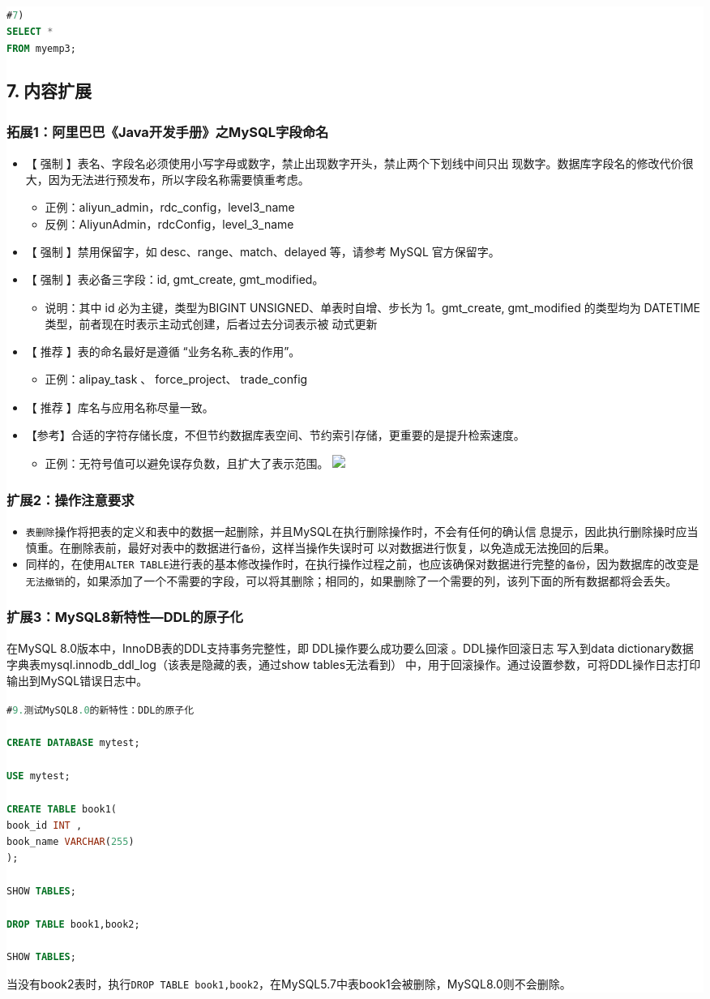 ```sql
#7)
SELECT *
FROM myemp3;
```

## 7. 内容扩展

### 拓展1：阿里巴巴《Java开发手册》之MySQL字段命名

* 【 强制 】表名、字段名必须使用小写字母或数字，禁止出现数字开头，禁止两个下划线中间只出 现数字。数据库字段名的修改代价很大，因为无法进行预发布，所以字段名称需要慎重考虑。
  * 正例：aliyun_admin，rdc_config，level3_name
  * 反例：AliyunAdmin，rdcConfig，level_3_name

* 【 强制 】禁用保留字，如 desc、range、match、delayed 等，请参考 MySQL 官方保留字。
* 【 强制 】表必备三字段：id, gmt_create, gmt_modified。
  * 说明：其中 id 必为主键，类型为BIGINT UNSIGNED、单表时自增、步长为 1。gmt_create, gmt_modified 的类型均为 DATETIME 类型，前者现在时表示主动式创建，后者过去分词表示被 动式更新
* 【 推荐 】表的命名最好是遵循 “业务名称_表的作用”。
  + 正例：alipay_task 、 force_project、 trade_config
* 【 推荐 】库名与应用名称尽量一致。
* 【参考】合适的字符存储长度，不但节约数据库表空间、节约索引存储，更重要的是提升检索速度。
  + 正例：无符号值可以避免误存负数，且扩大了表示范围。
	![](https://raw.githubusercontent.com/Swiftie13st/Figurebed/main/img/202209060943937.png)

### 扩展2：操作注意要求

* `表删除`操作将把表的定义和表中的数据一起删除，并且MySQL在执行删除操作时，不会有任何的确认信 息提示，因此执行删除操时应当慎重。在删除表前，最好对表中的数据进行`备份`，这样当操作失误时可 以对数据进行恢复，以免造成无法挽回的后果。
* 同样的，在使用`ALTER TABLE`进行表的基本修改操作时，在执行操作过程之前，也应该确保对数据进行完整的`备份`，因为数据库的改变是`无法撤销`的，如果添加了一个不需要的字段，可以将其删除；相同的，如果删除了一个需要的列，该列下面的所有数据都将会丢失。

### 扩展3：MySQL8新特性—DDL的原子化

在MySQL 8.0版本中，InnoDB表的DDL支持事务完整性，即 DDL操作要么成功要么回滚 。DDL操作回滚日志 写入到data dictionary数据字典表mysql.innodb_ddl_log（该表是隐藏的表，通过show tables无法看到） 中，用于回滚操作。通过设置参数，可将DDL操作日志打印输出到MySQL错误日志中。

```sql
#9.测试MySQL8.0的新特性：DDL的原子化

CREATE DATABASE mytest;

USE mytest;

CREATE TABLE book1(
book_id INT ,
book_name VARCHAR(255)
);

SHOW TABLES;

DROP TABLE book1,book2;

SHOW TABLES;
```
当没有book2表时，执行`DROP TABLE book1,book2`，在MySQL5.7中表book1会被删除，MySQL8.0则不会删除。
